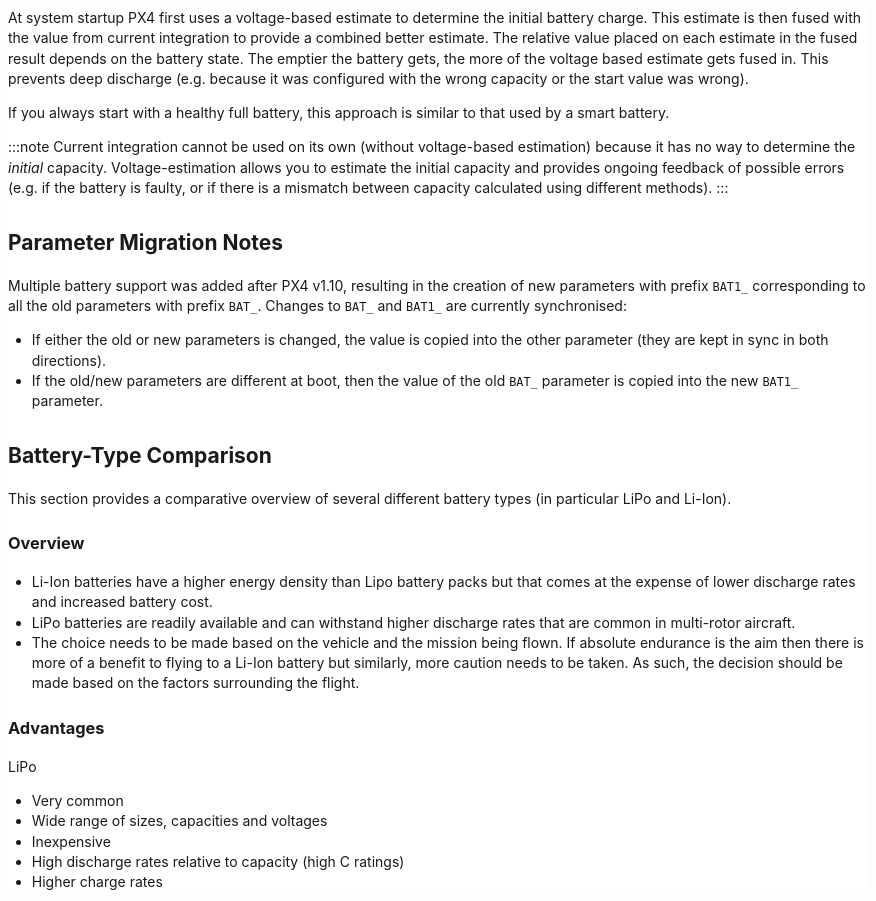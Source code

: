 At system startup PX4 first uses a voltage-based estimate to determine the initial battery charge. This estimate is then fused with the value from current integration to provide a combined better estimate.
The relative value placed on each estimate in the fused result depends on the battery state.
The emptier the battery gets, the more of the voltage based estimate gets fused in. This prevents deep discharge (e.g. because it was configured with the wrong capacity or the start value was wrong). 

If you always start with a healthy full battery, this approach is similar to that used by a smart battery.

:::note
Current integration cannot be used on its own (without voltage-based estimation) because it has no way to determine the *initial* capacity.
Voltage-estimation allows you to estimate the initial capacity and provides ongoing feedback of possible errors (e.g. if the battery is faulty, or if there is a mismatch between capacity calculated using different methods).
:::


## Parameter Migration Notes

Multiple battery support was added after PX4 v1.10, resulting in the creation of new parameters with prefix `BAT1_` corresponding to all the old parameters with prefix `BAT_`.
Changes to `BAT_` and `BAT1_` are currently synchronised:
- If either the old or new parameters is changed, the value is copied into the other parameter (they are kept in sync in both directions).
- If the old/new parameters are different at boot, then the value of the old `BAT_` parameter is copied into the new `BAT1_` parameter.


## Battery-Type Comparison

This section provides a comparative overview of several different battery types (in particular LiPo and Li-Ion).

### Overview

- Li-Ion batteries have a higher energy density than Lipo battery packs but that comes at the expense of lower discharge rates and increased battery cost.
- LiPo batteries are readily available and can withstand higher discharge rates that are common in multi-rotor aircraft.
- The choice needs to be made based on the vehicle and the mission being flown.
  If absolute endurance is the aim then there is more of a benefit to flying to a Li-Ion battery but similarly, more caution needs to be taken.
  As such, the decision should be made based on the factors surrounding the flight.


### Advantages

LiPo	
- Very common
- Wide range of sizes, capacities and voltages
- Inexpensive
- High discharge rates relative to capacity (high C ratings)
- Higher charge rates

